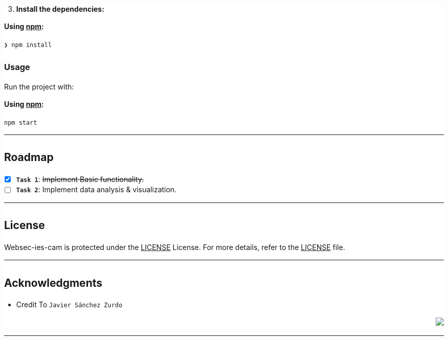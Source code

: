 3. **Install the dependencies:**


 
 
 
 

 **Using [npm](https://www.npmjs.com/):**

 ```sh
 ❯ npm install
 ```

### Usage

Run the project with:

**Using [npm](https://www.npmjs.com/):**

```sh
npm start
```

---

## Roadmap

- [X] **`Task 1`**: <strike>Implement Basic functionality.</strike>
- [ ] **`Task 2`**: Implement data analysis & visualization.

---

## License

Websec-ies-cam is protected under the [LICENSE](https://choosealicense.com/licenses) License. For more details, refer to the [LICENSE](https://choosealicense.com/licenses/) file.

---

## Acknowledgments

- Credit To `Javier Sánchez Zurdo`

<div align="right">

[![][back-to-top]](#top)

</div>

[back-to-top]: https://img.shields.io/badge/-BACK_TO_TOP-151515?style=flat-square

---
